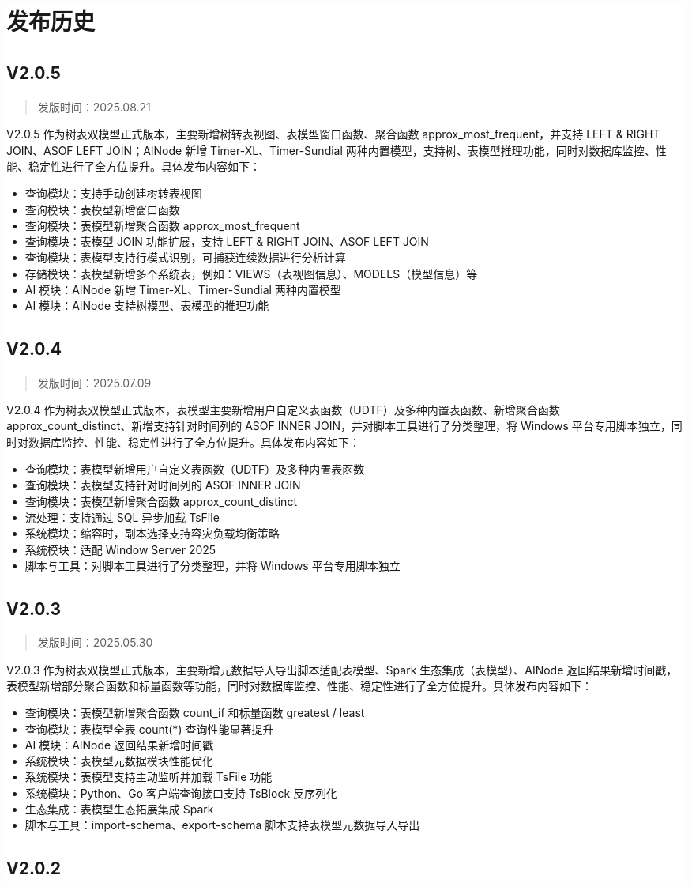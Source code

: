 
# 发布历史


## V2.0.5

> 发版时间：2025.08.21

V2.0.5 作为树表双模型正式版本，主要新增树转表视图、表模型窗口函数、聚合函数 approx_most_frequent，并支持 LEFT & RIGHT JOIN、ASOF LEFT JOIN；AINode 新增 Timer-XL、Timer-Sundial 两种内置模型，支持树、表模型推理功能，同时对数据库监控、性能、稳定性进行了全方位提升。具体发布内容如下：

- 查询模块：支持手动创建树转表视图
- 查询模块：表模型新增窗口函数
- 查询模块：表模型新增聚合函数 approx_most_frequent
- 查询模块：表模型 JOIN 功能扩展，支持 LEFT & RIGHT JOIN、ASOF LEFT JOIN
- 查询模块：表模型支持行模式识别，可捕获连续数据进行分析计算
- 存储模块：表模型新增多个系统表，例如：VIEWS（表视图信息）、MODELS（模型信息）等
- AI 模块：AINode 新增 Timer-XL、Timer-Sundial 两种内置模型
- AI 模块：AINode 支持树模型、表模型的推理功能

## V2.0.4

> 发版时间：2025.07.09

V2.0.4 作为树表双模型正式版本，表模型主要新增用户自定义表函数（UDTF）及多种内置表函数、新增聚合函数 approx_count_distinct、新增支持针对时间列的 ASOF INNER JOIN，并对脚本工具进行了分类整理，将 Windows 平台专用脚本独立，同时对数据库监控、性能、稳定性进行了全方位提升。具体发布内容如下：

- 查询模块：表模型新增用户自定义表函数（UDTF）及多种内置表函数
- 查询模块：表模型支持针对时间列的 ASOF INNER JOIN
- 查询模块：表模型新增聚合函数 approx_count_distinct
- 流处理：支持通过 SQL 异步加载 TsFile
- 系统模块：缩容时，副本选择支持容灾负载均衡策略
- 系统模块：适配 Window Server 2025
- 脚本与工具：对脚本工具进行了分类整理，并将 Windows 平台专用脚本独立
 

## V2.0.3

> 发版时间：2025.05.30

V2.0.3 作为树表双模型正式版本，主要新增元数据导入导出脚本适配表模型、Spark 生态集成（表模型）、AINode 返回结果新增时间戳，表模型新增部分聚合函数和标量函数等功能，同时对数据库监控、性能、稳定性进行了全方位提升。具体发布内容如下：

* 查询模块：表模型新增聚合函数 count\_if 和标量函数 greatest / least
* 查询模块：表模型全表 count(\*) 查询性能显著提升
* AI 模块：AINode 返回结果新增时间戳
* 系统模块：表模型元数据模块性能优化
* 系统模块：表模型支持主动监听并加载 TsFile 功能
* 系统模块：Python、Go 客户端查询接口支持 TsBlock 反序列化
* 生态集成：表模型生态拓展集成 Spark
* 脚本与工具：import-schema、export-schema 脚本支持表模型元数据导入导出

## V2.0.2

